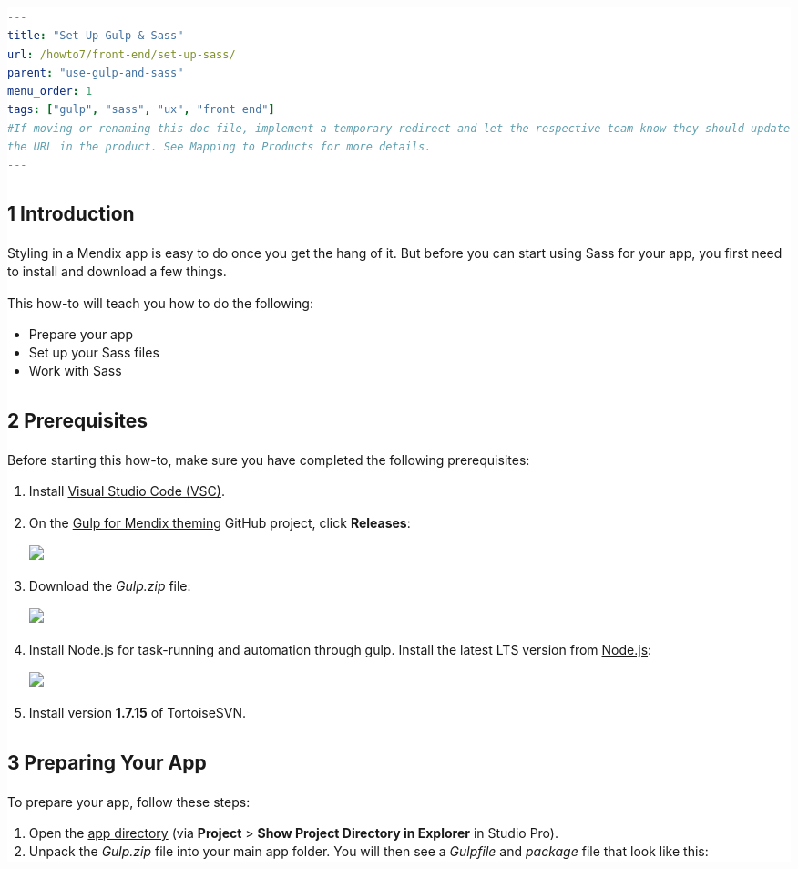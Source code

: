 ```yaml
---
title: "Set Up Gulp & Sass"
url: /howto7/front-end/set-up-sass/
parent: "use-gulp-and-sass"
menu_order: 1
tags: ["gulp", "sass", "ux", "front end"]
#If moving or renaming this doc file, implement a temporary redirect and let the respective team know they should update the URL in the product. See Mapping to Products for more details.
---
```


## 1  Introduction

Styling in a Mendix app is easy to do once you get the hang of it. But before you can start using Sass for your app, you first need to install and download a few things.

This how-to will teach you how to do the following:

* Prepare your app
* Set up your Sass files
* Work with Sass

## 2 Prerequisites

Before starting this how-to, make sure you have completed the following prerequisites:

1. Install [Visual Studio Code (VSC)](https://code.visualstudio.com/).
2.  On the [Gulp for Mendix theming](https://github.com/mendix/ux-theming) GitHub project, click **Releases**:

	![](/attachments/howto7/front-end/use-gulp-and-sass/set-up-sass/releases.png)

3.  Download the *Gulp.zip* file:

	![](/attachments/howto7/front-end/use-gulp-and-sass/set-up-sass/gulp.png)

4.  Install Node.js for task-running and automation through gulp. Install the latest LTS version from [Node.js](https://nodejs.org/en/):

	![](/attachments/howto7/front-end/use-gulp-and-sass/set-up-sass/node.png)

5. Install version **1.7.15** of [TortoiseSVN](https://osdn.net/projects/tortoisesvn/storage/Archive/1.7.15/Application/).

## 3 Preparing Your App

To prepare your app, follow these steps:

1. Open the [app directory](/howto7/general/show-project-directory/) (via **Project** > **Show Project Directory in Explorer** in Studio Pro).
2.  Unpack the *Gulp.zip* file into your main app folder. You will then see a *Gulpfile* and *package* file that look like this:
